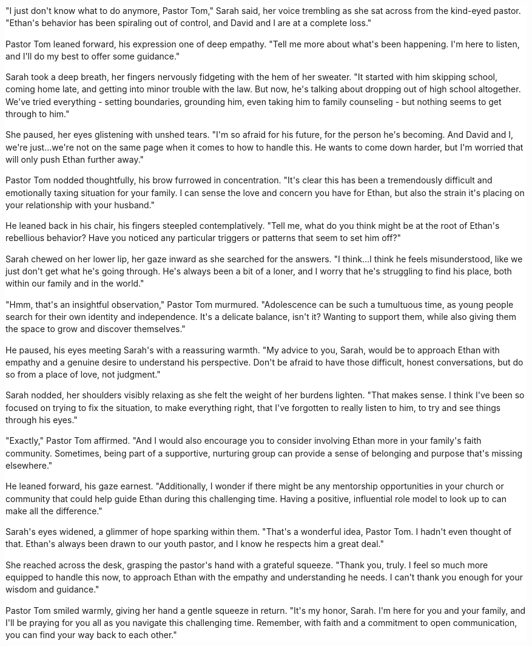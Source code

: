 "I just don't know what to do anymore, Pastor Tom," Sarah said, her voice trembling as she sat across from the kind-eyed pastor. "Ethan's behavior has been spiraling out of control, and David and I are at a complete loss."

Pastor Tom leaned forward, his expression one of deep empathy. "Tell me more about what's been happening. I'm here to listen, and I'll do my best to offer some guidance."

Sarah took a deep breath, her fingers nervously fidgeting with the hem of her sweater. "It started with him skipping school, coming home late, and getting into minor trouble with the law. But now, he's talking about dropping out of high school altogether. We've tried everything - setting boundaries, grounding him, even taking him to family counseling - but nothing seems to get through to him."

She paused, her eyes glistening with unshed tears. "I'm so afraid for his future, for the person he's becoming. And David and I, we're just...we're not on the same page when it comes to how to handle this. He wants to come down harder, but I'm worried that will only push Ethan further away."

Pastor Tom nodded thoughtfully, his brow furrowed in concentration. "It's clear this has been a tremendously difficult and emotionally taxing situation for your family. I can sense the love and concern you have for Ethan, but also the strain it's placing on your relationship with your husband."

He leaned back in his chair, his fingers steepled contemplatively. "Tell me, what do you think might be at the root of Ethan's rebellious behavior? Have you noticed any particular triggers or patterns that seem to set him off?"

Sarah chewed on her lower lip, her gaze inward as she searched for the answers. "I think...I think he feels misunderstood, like we just don't get what he's going through. He's always been a bit of a loner, and I worry that he's struggling to find his place, both within our family and in the world."

"Hmm, that's an insightful observation," Pastor Tom murmured. "Adolescence can be such a tumultuous time, as young people search for their own identity and independence. It's a delicate balance, isn't it? Wanting to support them, while also giving them the space to grow and discover themselves."

He paused, his eyes meeting Sarah's with a reassuring warmth. "My advice to you, Sarah, would be to approach Ethan with empathy and a genuine desire to understand his perspective. Don't be afraid to have those difficult, honest conversations, but do so from a place of love, not judgment."

Sarah nodded, her shoulders visibly relaxing as she felt the weight of her burdens lighten. "That makes sense. I think I've been so focused on trying to fix the situation, to make everything right, that I've forgotten to really listen to him, to try and see things through his eyes."

"Exactly," Pastor Tom affirmed. "And I would also encourage you to consider involving Ethan more in your family's faith community. Sometimes, being part of a supportive, nurturing group can provide a sense of belonging and purpose that's missing elsewhere."

He leaned forward, his gaze earnest. "Additionally, I wonder if there might be any mentorship opportunities in your church or community that could help guide Ethan during this challenging time. Having a positive, influential role model to look up to can make all the difference."

Sarah's eyes widened, a glimmer of hope sparking within them. "That's a wonderful idea, Pastor Tom. I hadn't even thought of that. Ethan's always been drawn to our youth pastor, and I know he respects him a great deal."

She reached across the desk, grasping the pastor's hand with a grateful squeeze. "Thank you, truly. I feel so much more equipped to handle this now, to approach Ethan with the empathy and understanding he needs. I can't thank you enough for your wisdom and guidance."

Pastor Tom smiled warmly, giving her hand a gentle squeeze in return. "It's my honor, Sarah. I'm here for you and your family, and I'll be praying for you all as you navigate this challenging time. Remember, with faith and a commitment to open communication, you can find your way back to each other."

